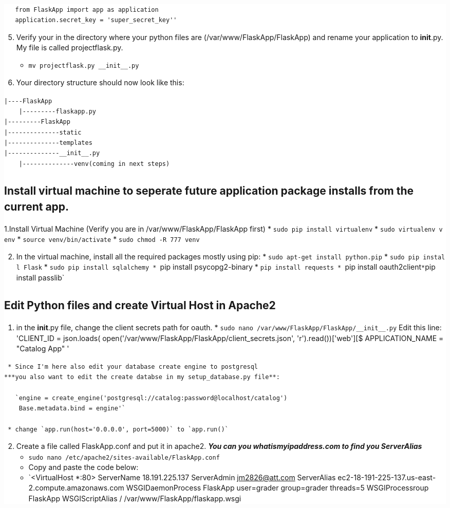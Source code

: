        from FlaskApp import app as application
       application.secret_key = 'super_secret_key''

   5. Verify your in the directory where your python files are (/var/www/FlaskApp/FlaskApp)
      and rename your application to __init__.py. My file is called projectflask.py.
      * `mv projectflask.py __init__.py`

   6. Your directory structure should now look like this:

	|----FlaskApp
        |---------flaskapp.py
	|---------FlaskApp
	|--------------static
	|--------------templates
	|--------------__init__.py
        |--------------venv(coming in next steps)

## Install virtual machine to seperate future application package installs from the current app.
   
   1.Install Virtual Machine (Verify you are in /var/www/FlaskApp/FlaskApp first)
     * `sudo pip install virtualenv`
     * `sudo virtualenv venv`
     * `source venv/bin/activate`
     * `sudo chmod -R 777 venv`
 
   2. In the virtual machine, install all the required packages mostly using pip:
     * `sudo apt-get install python.pip`
     * `sudo pip install Flask`
     * `sudo pip install sqlalchemy
     * `pip install psycopg2-binary
     * `pip install requests
     * `pip install oauth2client`
     * `pip install passlib`

## Edit Python files and create Virtual Host in Apache2

   1. in the __init__.py file, change the client secrets path for oauth.
     * `sudo nano /var/www/FlaskApp/FlaskApp/__init__.py` Edit this line:
      'CLIENT_ID = json.loads(
      open('/var/www/FlaskApp/FlaskApp/client_secrets.json', 'r').read())['web'][$
       APPLICATION_NAME = "Catalog App" '

     * Since I'm here also edit your database create engine to postgresql 
	***you also want to edit the create databse in my setup_database.py file**:

       `engine = create_engine('postgresql://catalog:password@localhost/catalog')
        Base.metadata.bind = engine'`

     * change `app.run(host='0.0.0.0', port=5000)` to `app.run()`

   2. Create a file called FlaskApp.conf and put it in apache2. 
      ***You can you whatismyipaddress.com to find you ServerAlias***
      * `sudo nano /etc/apache2/sites-available/FlaskApp.conf`
      * Copy and paste the code below:
      * `<VirtualHost *:80>
                ServerName 18.191.225.137
                ServerAdmin jm2826@att.com
                ServerAlias ec2-18-191-225-137.us-east-2.compute.amazonaws.com
                WSGIDaemonProcess FlaskApp user=grader group=grader threads=5
                WSGIProcessroup FlaskApp
                WSGIScriptAlias / /var/www/FlaskApp/flaskapp.wsgi
